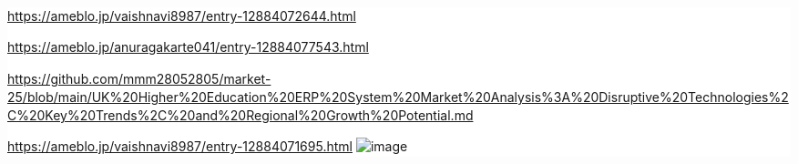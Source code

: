 <a href=https://ameblo.jp/vaishnavi8987/entry-12884072644.html>https://ameblo.jp/vaishnavi8987/entry-12884072644.html</a>

<a href=https://ameblo.jp/anuragakarte041/entry-12884077543.html>https://ameblo.jp/anuragakarte041/entry-12884077543.html</a>

<a href=https://github.com/mmm28052805/market-25/blob/main/UK%20Higher%20Education%20ERP%20System%20Market%20Analysis%3A%20Disruptive%20Technologies%2C%20Key%20Trends%2C%20and%20Regional%20Growth%20Potential.md>https://github.com/mmm28052805/market-25/blob/main/UK%20Higher%20Education%20ERP%20System%20Market%20Analysis%3A%20Disruptive%20Technologies%2C%20Key%20Trends%2C%20and%20Regional%20Growth%20Potential.md</a>

<a href=https://ameblo.jp/vaishnavi8987/entry-12884071695.html>https://ameblo.jp/vaishnavi8987/entry-12884071695.html</a>
![image](https://github.com/user-attachments/assets/bfb50e77-1965-4039-8584-8581e31b3c5f)
